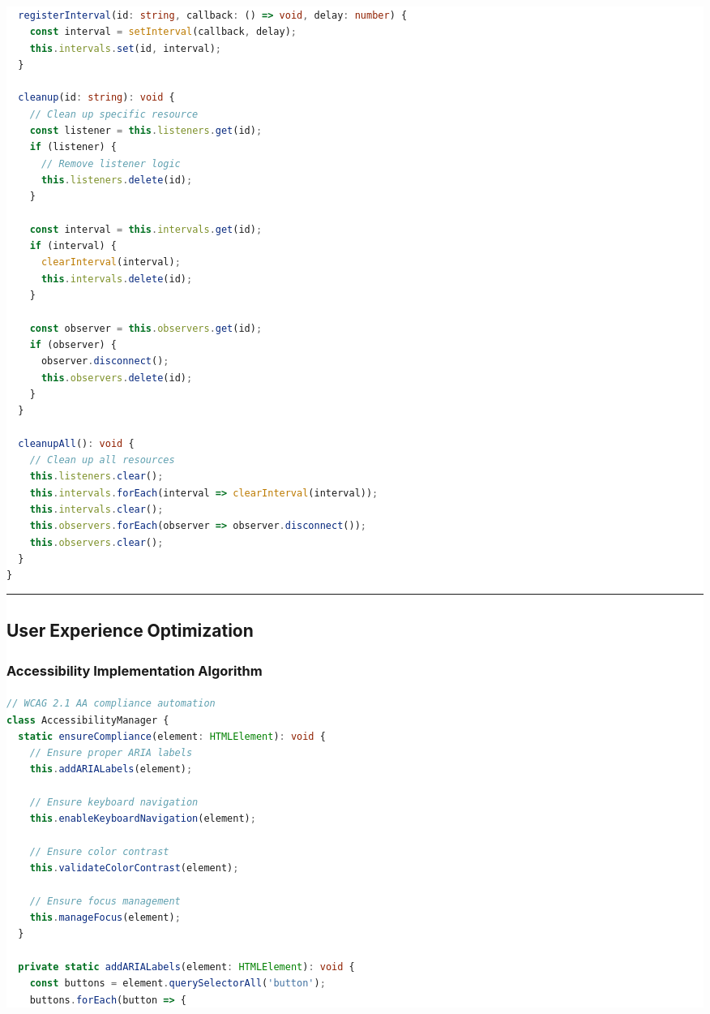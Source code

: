 ```typescript
  registerInterval(id: string, callback: () => void, delay: number) {
    const interval = setInterval(callback, delay);
    this.intervals.set(id, interval);
  }
  
  cleanup(id: string): void {
    // Clean up specific resource
    const listener = this.listeners.get(id);
    if (listener) {
      // Remove listener logic
      this.listeners.delete(id);
    }
    
    const interval = this.intervals.get(id);
    if (interval) {
      clearInterval(interval);
      this.intervals.delete(id);
    }
    
    const observer = this.observers.get(id);
    if (observer) {
      observer.disconnect();
      this.observers.delete(id);
    }
  }
  
  cleanupAll(): void {
    // Clean up all resources
    this.listeners.clear();
    this.intervals.forEach(interval => clearInterval(interval));
    this.intervals.clear();
    this.observers.forEach(observer => observer.disconnect());
    this.observers.clear();
  }
}
```

---

## User Experience Optimization

### Accessibility Implementation Algorithm
```typescript
// WCAG 2.1 AA compliance automation
class AccessibilityManager {
  static ensureCompliance(element: HTMLElement): void {
    // Ensure proper ARIA labels
    this.addARIALabels(element);
    
    // Ensure keyboard navigation
    this.enableKeyboardNavigation(element);
    
    // Ensure color contrast
    this.validateColorContrast(element);
    
    // Ensure focus management
    this.manageFocus(element);
  }
  
  private static addARIALabels(element: HTMLElement): void {
    const buttons = element.querySelectorAll('button');
    buttons.forEach(button => {
```